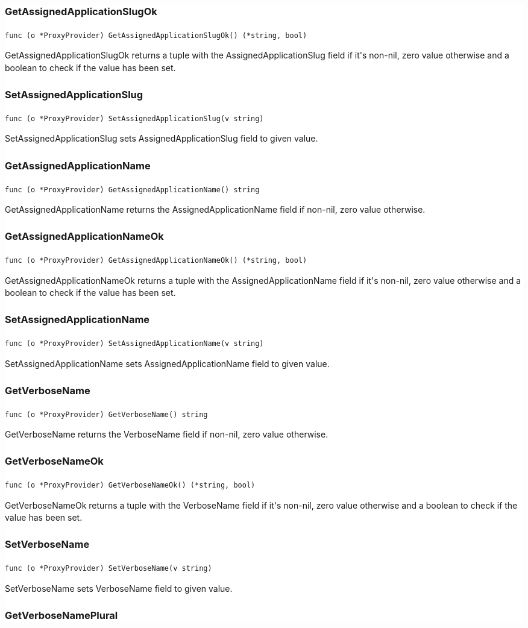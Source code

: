 ### GetAssignedApplicationSlugOk

`func (o *ProxyProvider) GetAssignedApplicationSlugOk() (*string, bool)`

GetAssignedApplicationSlugOk returns a tuple with the AssignedApplicationSlug field if it's non-nil, zero value otherwise
and a boolean to check if the value has been set.

### SetAssignedApplicationSlug

`func (o *ProxyProvider) SetAssignedApplicationSlug(v string)`

SetAssignedApplicationSlug sets AssignedApplicationSlug field to given value.


### GetAssignedApplicationName

`func (o *ProxyProvider) GetAssignedApplicationName() string`

GetAssignedApplicationName returns the AssignedApplicationName field if non-nil, zero value otherwise.

### GetAssignedApplicationNameOk

`func (o *ProxyProvider) GetAssignedApplicationNameOk() (*string, bool)`

GetAssignedApplicationNameOk returns a tuple with the AssignedApplicationName field if it's non-nil, zero value otherwise
and a boolean to check if the value has been set.

### SetAssignedApplicationName

`func (o *ProxyProvider) SetAssignedApplicationName(v string)`

SetAssignedApplicationName sets AssignedApplicationName field to given value.


### GetVerboseName

`func (o *ProxyProvider) GetVerboseName() string`

GetVerboseName returns the VerboseName field if non-nil, zero value otherwise.

### GetVerboseNameOk

`func (o *ProxyProvider) GetVerboseNameOk() (*string, bool)`

GetVerboseNameOk returns a tuple with the VerboseName field if it's non-nil, zero value otherwise
and a boolean to check if the value has been set.

### SetVerboseName

`func (o *ProxyProvider) SetVerboseName(v string)`

SetVerboseName sets VerboseName field to given value.


### GetVerboseNamePlural
